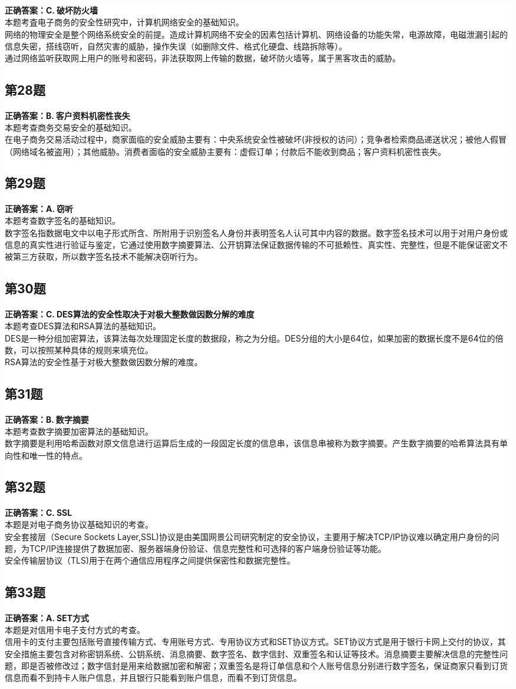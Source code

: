 **正确答案：C. 破坏防火墙**  
本题考査电子商务的安全性研究中，计算机网络安全的基础知识。  
网络的物理安全是整个网络系统安全的前提。造成计算机网络不安全的因素包括计算机、网络设备的功能失常，电源故障，电磁泄漏引起的信息失密，搭线窃听，自然灾害的威胁，操作失误（如删除文件、格式化硬盘、线路拆除等）。  
通过网络监听获取网上用户的账号和密码，非法获取网上传输的数据，破坏防火墙等，属于黑客攻击的威胁。  


## 第28题 ##

**正确答案：B. 客户资料机密性丧失**  
本题考查商务交易安全的基础知识。  
在电子商务交易活动过程中，商家面临的安全威胁主要有：中央系统安全性被破坏(非授权的访问）；竞争者检索商品递送状况；被他人假冒（网络域名被盗用）；其他威胁。消费者面临的安全威胁主要有：虚假订单；付款后不能收到商品；客户资料机密性丧失。  


## 第29题 ##

**正确答案：A. 窃听**  
本题考查数字签名的基础知识。  
数字签名指数据电文中以电子形式所含、所附用于识别签名人身份并表明签名人认可其中内容的数据。数字签名技术可以用于对用户身份或信息的真实性进行验证与鉴定，它通过使用数字摘要算法、公开钥算法保证数据传输的不可抵赖性、真实性、完整性，但是不能保证密文不被第三方获取，所以数字签名技术不能解决窃听行为。  


## 第30题 ##

**正确答案：C. DES算法的安全性取决于对极大整数做因数分解的难度**  
本题考查DES算法和RSA算法的基础知识。  
DES是一种分组加密算法，该算法每次处理固定长度的数据段，称之为分组。DES分组的大小是64位，如果加密的数据长度不是64位的倍数，可以按照某种具体的规则来填充位。  
RSA算法的安全性基于对极大整数做因数分解的难度。  


## 第31题 ##

**正确答案：B. 数字摘要**  
本题考查数字摘要加密算法的基础知识。  
数字摘要是利用哈希函数对原文信息进行运算后生成的一段固定长度的信息串，该信息串被称为数字摘要。产生数字摘要的哈希算法具有单向性和唯一性的特点。  


## 第32题 ##

**正确答案：C. SSL**  
本题是对电子商务协议基础知识的考查。  
安全套接层（Secure Sockets Layer,SSL)协议是由美国网景公司研究制定的安全协议，主要用于解决TCP/IP协议难以确定用户身份的问题，为TCP/IP连接提供了数据加密、服务器端身份验证、信息完整性和可选择的客户端身份验证等功能。  
安全传输层协议（TLS)用于在两个通信应用程序之间提供保密性和数据完整性。  


## 第33题 ##

**正确答案：A. SET方式**  
本题是对信用卡电子支付方式的考查。  
信用卡的支付主要包括账号直接传输方式、专用账号方式、专用协议方式和SET协议方式。SET协议方式是用于银行卡网上交付的协议，其安全措施主要包含对称密钥系统、公钥系统、消息摘要、数字签名、数字信封、双重签名和认证等技术。消息摘要主要解决信息的完整性问题，即是否被修改过；数字信封是用来给数据加密和解密；双重签名是将订单信息和个人账号信息分别进行数字签名，保证商家只看到订货信息而看不到持卡人账户信息，并且银行只能看到账户信息，而看不到订货信息。  
